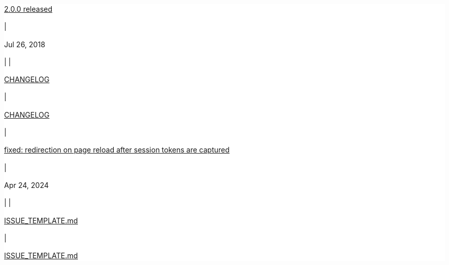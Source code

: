 [2.0.0 released](https://github.com/kgretzky/evilginx2/commit/6b40db172b757910ec9d0c6459565f4669ba8632 "2.0.0 released")



 | 

Jul 26, 2018

 |
| 

[CHANGELOG](https://github.com/kgretzky/evilginx2/blob/master/CHANGELOG "CHANGELOG")







 | 

[CHANGELOG](https://github.com/kgretzky/evilginx2/blob/master/CHANGELOG "CHANGELOG")







 | 

[fixed: redirection on page reload after session tokens are captured](https://github.com/kgretzky/evilginx2/commit/9e32484719681892945130187ea52737b3d72051 "fixed: redirection on page reload after session tokens are captured")



 | 

Apr 24, 2024

 |
| 

[ISSUE\_TEMPLATE.md](https://github.com/kgretzky/evilginx2/blob/master/ISSUE_TEMPLATE.md "ISSUE_TEMPLATE.md")







 | 

[ISSUE\_TEMPLATE.md](https://github.com/kgretzky/evilginx2/blob/master/ISSUE_TEMPLATE.md "ISSUE_TEMPLATE.md")




